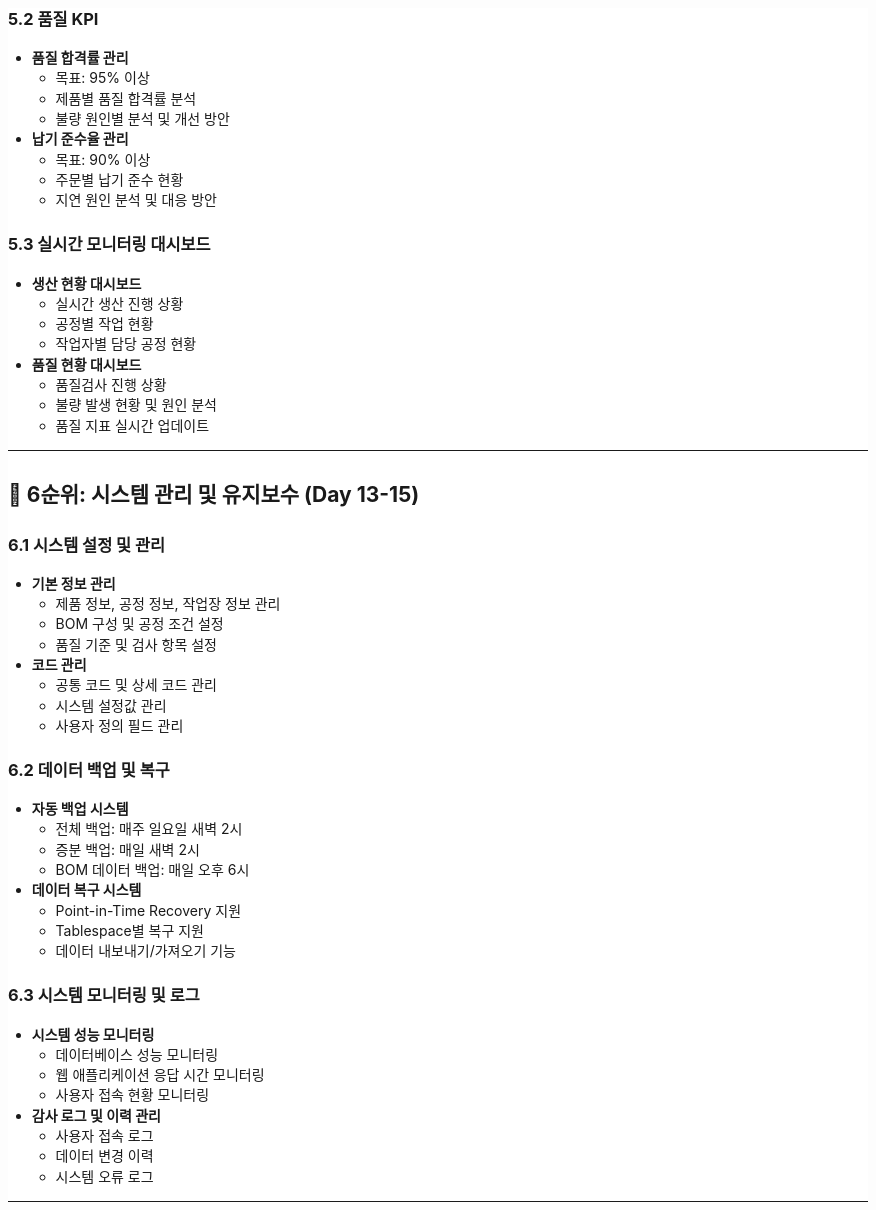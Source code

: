 ### 5.2 품질 KPI
- **품질 합격률 관리**
  - 목표: 95% 이상
  - 제품별 품질 합격률 분석
  - 불량 원인별 분석 및 개선 방안
- **납기 준수율 관리**
  - 목표: 90% 이상
  - 주문별 납기 준수 현황
  - 지연 원인 분석 및 대응 방안

### 5.3 실시간 모니터링 대시보드
- **생산 현황 대시보드**
  - 실시간 생산 진행 상황
  - 공정별 작업 현황
  - 작업자별 담당 공정 현황
- **품질 현황 대시보드**
  - 품질검사 진행 상황
  - 불량 발생 현황 및 원인 분석
  - 품질 지표 실시간 업데이트

---

## 🔧 6순위: 시스템 관리 및 유지보수 (Day 13-15)

### 6.1 시스템 설정 및 관리
- **기본 정보 관리**
  - 제품 정보, 공정 정보, 작업장 정보 관리
  - BOM 구성 및 공정 조건 설정
  - 품질 기준 및 검사 항목 설정
- **코드 관리**
  - 공통 코드 및 상세 코드 관리
  - 시스템 설정값 관리
  - 사용자 정의 필드 관리

### 6.2 데이터 백업 및 복구
- **자동 백업 시스템**
  - 전체 백업: 매주 일요일 새벽 2시
  - 증분 백업: 매일 새벽 2시
  - BOM 데이터 백업: 매일 오후 6시
- **데이터 복구 시스템**
  - Point-in-Time Recovery 지원
  - Tablespace별 복구 지원
  - 데이터 내보내기/가져오기 기능

### 6.3 시스템 모니터링 및 로그
- **시스템 성능 모니터링**
  - 데이터베이스 성능 모니터링
  - 웹 애플리케이션 응답 시간 모니터링
  - 사용자 접속 현황 모니터링
- **감사 로그 및 이력 관리**
  - 사용자 접속 로그
  - 데이터 변경 이력
  - 시스템 오류 로그

---